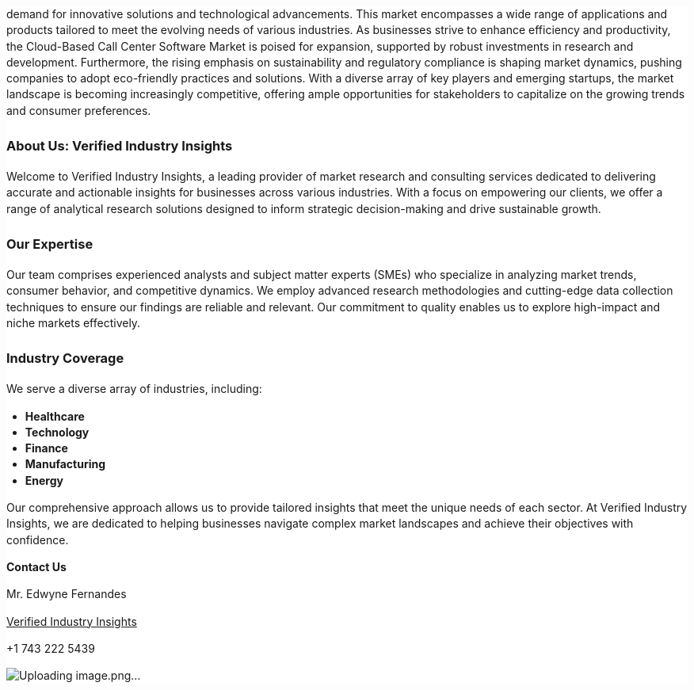 demand for innovative solutions and technological advancements. This market encompasses a wide range of applications and products tailored to meet the evolving needs of various industries. As businesses strive to enhance efficiency and productivity, the Cloud-Based Call Center Software Market is poised for expansion, supported by robust investments in research and development. Furthermore, the rising emphasis on sustainability and regulatory compliance is shaping market dynamics, pushing companies to adopt eco-friendly practices and solutions. With a diverse array of key players and emerging startups, the market landscape is becoming increasingly competitive, offering ample opportunities for stakeholders to capitalize on the growing trends and consumer preferences.</p><h3>About Us: Verified Industry Insights</h3><p>Welcome to Verified Industry Insights, a leading provider of market research and consulting services dedicated to delivering accurate and actionable insights for businesses across various industries. With a focus on empowering our clients, we offer a range of analytical research solutions designed to inform strategic decision-making and drive sustainable growth.</p><h3>Our Expertise</h3><p>Our team comprises experienced analysts and subject matter experts (SMEs) who specialize in analyzing market trends, consumer behavior, and competitive dynamics. We employ advanced research methodologies and cutting-edge data collection techniques to ensure our findings are reliable and relevant. Our commitment to quality enables us to explore high-impact and niche markets effectively.</p><h3>Industry Coverage</h3><p>We serve a diverse array of industries, including:</p><ul><li><strong>Healthcare</strong></li><li><strong>Technology</strong></li><li><strong>Finance</strong></li><li><strong>Manufacturing</strong></li><li><strong>Energy</strong></li></ul><p>Our comprehensive approach allows us to provide tailored insights that meet the unique needs of each sector. At Verified Industry Insights, we are dedicated to helping businesses navigate complex market landscapes and achieve their objectives with confidence.</p><p><strong>Contact Us</strong></p><p>Mr. Edwyne Fernandes</p><p><a href="https://www.verifiedindustryinsights.com/">Verified Industry Insights</a></p><p>+1 743 222 5439</p>
![Uploading image.png…]()

